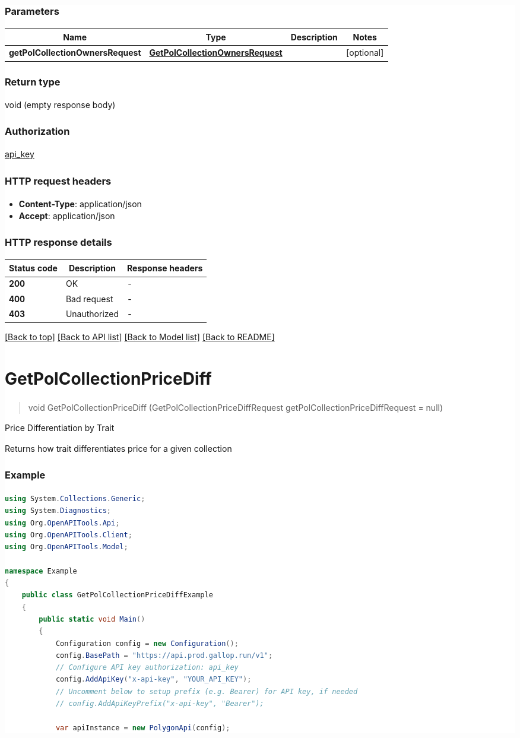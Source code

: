 ### Parameters

| Name | Type | Description | Notes |
|------|------|-------------|-------|
| **getPolCollectionOwnersRequest** | [**GetPolCollectionOwnersRequest**](GetPolCollectionOwnersRequest.md) |  | [optional]  |

### Return type

void (empty response body)

### Authorization

[api_key](../README.md#api_key)

### HTTP request headers

 - **Content-Type**: application/json
 - **Accept**: application/json


### HTTP response details
| Status code | Description | Response headers |
|-------------|-------------|------------------|
| **200** | OK |  -  |
| **400** | Bad request |  -  |
| **403** | Unauthorized |  -  |

[[Back to top]](#) [[Back to API list]](../README.md#documentation-for-api-endpoints) [[Back to Model list]](../README.md#documentation-for-models) [[Back to README]](../README.md)

<a name="getpolcollectionpricediff"></a>
# **GetPolCollectionPriceDiff**
> void GetPolCollectionPriceDiff (GetPolCollectionPriceDiffRequest getPolCollectionPriceDiffRequest = null)

Price Differentiation by Trait

Returns how trait differentiates price for a given collection

### Example
```csharp
using System.Collections.Generic;
using System.Diagnostics;
using Org.OpenAPITools.Api;
using Org.OpenAPITools.Client;
using Org.OpenAPITools.Model;

namespace Example
{
    public class GetPolCollectionPriceDiffExample
    {
        public static void Main()
        {
            Configuration config = new Configuration();
            config.BasePath = "https://api.prod.gallop.run/v1";
            // Configure API key authorization: api_key
            config.AddApiKey("x-api-key", "YOUR_API_KEY");
            // Uncomment below to setup prefix (e.g. Bearer) for API key, if needed
            // config.AddApiKeyPrefix("x-api-key", "Bearer");

            var apiInstance = new PolygonApi(config);
```